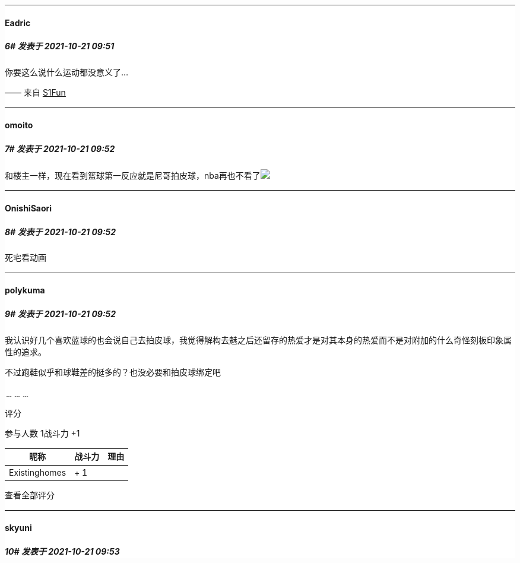 
*****

####  Eadric  
##### 6#       发表于 2021-10-21 09:51


你要这么说什么运动都没意义了…

—— 来自 [S1Fun](https://s1fun.koalcat.com)


*****

####  omoito  
##### 7#       发表于 2021-10-21 09:52


和楼主一样，现在看到篮球第一反应就是尼哥拍皮球，nba再也不看了<img src="https://static.saraba1st.com/image/smiley/face2017/053.png" referrerpolicy="no-referrer">


*****

####  OnishiSaori  
##### 8#       发表于 2021-10-21 09:52


死宅看动画


*****

####  polykuma  
##### 9#       发表于 2021-10-21 09:52


我认识好几个喜欢蓝球的也会说自己去拍皮球，我觉得解构去魅之后还留存的热爱才是对其本身的热爱而不是对附加的什么奇怪刻板印象属性的追求。

不过跑鞋似乎和球鞋差的挺多的？也没必要和拍皮球绑定吧


﹍﹍﹍

评分


 参与人数 1战斗力 +1

|昵称|战斗力|理由|
|----|---|---|
| Existinghomes| + 1||


查看全部评分


*****

####  skyuni  
##### 10#       发表于 2021-10-21 09:53
